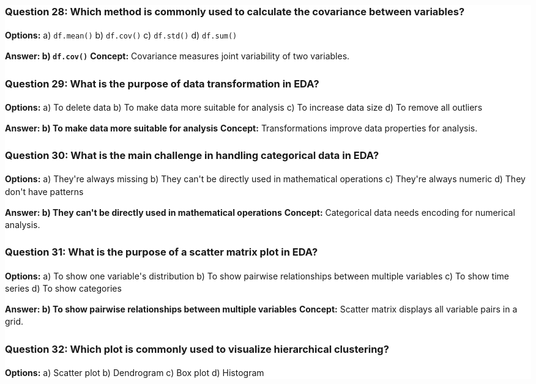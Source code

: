 ### Question 28: Which method is commonly used to calculate the covariance between variables?

**Options:**
a) `df.mean()`
b) `df.cov()`
c) `df.std()`
d) `df.sum()`

**Answer: b) `df.cov()`**
**Concept:** Covariance measures joint variability of two variables.

### Question 29: What is the purpose of data transformation in EDA?

**Options:**
a) To delete data
b) To make data more suitable for analysis
c) To increase data size
d) To remove all outliers

**Answer: b) To make data more suitable for analysis**
**Concept:** Transformations improve data properties for analysis.

### Question 30: What is the main challenge in handling categorical data in EDA?

**Options:**
a) They're always missing
b) They can't be directly used in mathematical operations
c) They're always numeric
d) They don't have patterns

**Answer: b) They can't be directly used in mathematical operations**
**Concept:** Categorical data needs encoding for numerical analysis.

### Question 31: What is the purpose of a scatter matrix plot in EDA?

**Options:**
a) To show one variable's distribution
b) To show pairwise relationships between multiple variables
c) To show time series
d) To show categories

**Answer: b) To show pairwise relationships between multiple variables**
**Concept:** Scatter matrix displays all variable pairs in a grid.

### Question 32: Which plot is commonly used to visualize hierarchical clustering?

**Options:**
a) Scatter plot
b) Dendrogram
c) Box plot
d) Histogram
